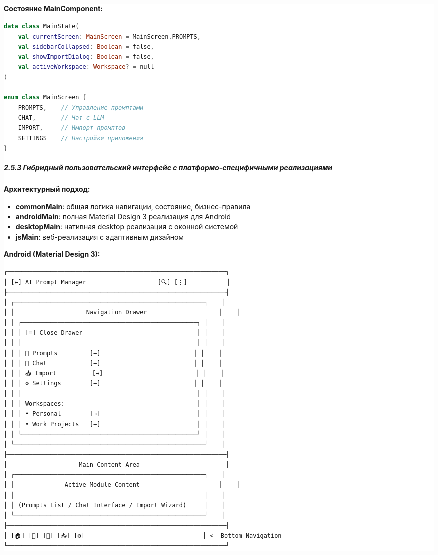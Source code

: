 **Состояние MainComponent:**

```kotlin
data class MainState(
    val currentScreen: MainScreen = MainScreen.PROMPTS,
    val sidebarCollapsed: Boolean = false,
    val showImportDialog: Boolean = false,
    val activeWorkspace: Workspace? = null
)

enum class MainScreen {
    PROMPTS,    // Управление промптами
    CHAT,       // Чат с LLM
    IMPORT,     // Импорт промптов
    SETTINGS    // Настройки приложения
}
```

##### 2.5.3 Гибридный пользовательский интерфейс с платформо-специфичными реализациями

**Архитектурный подход:**
- **commonMain**: общая логика навигации, состояние, бизнес-правила
- **androidMain**: полная Material Design 3 реализация для Android
- **desktopMain**: нативная desktop реализация с оконной системой
- **jsMain**: веб-реализация с адаптивным дизайном

**Android (Material Design 3):**

```
┌─────────────────────────────────────────────────────────────┐
│ [←] AI Prompt Manager                    [🔍] [⋮]           │
├─────────────────────────────────────────────────────────────┤
│ ┌─────────────────────────────────────────────────────┐    │
│ │                    Navigation Drawer                    │    │
│ │ ┌─────────────────────────────────────────────────┐ │    │
│ │ │ [≡] Close Drawer                                │ │    │
│ │ │                                                 │ │    │
│ │ │ 📝 Prompts         [→]                          │ │    │
│ │ │ 💬 Chat            [→]                          │ │    │
│ │ │ 📥 Import          [→]                          │ │    │
│ │ │ ⚙️ Settings        [→]                          │ │    │
│ │ │                                                 │ │    │
│ │ │ Workspaces:                                     │ │    │
│ │ │ • Personal        [→]                           │ │    │
│ │ │ • Work Projects   [→]                           │ │    │
│ │ └─────────────────────────────────────────────────┘ │    │
│ └─────────────────────────────────────────────────────┘    │
├─────────────────────────────────────────────────────────────┤
│                    Main Content Area                        │
│ ┌─────────────────────────────────────────────────────┐    │
│ │              Active Module Content                      │    │
│ │                                                     │    │
│ │ (Prompts List / Chat Interface / Import Wizard)     │    │
│ └─────────────────────────────────────────────────────┘    │
├─────────────────────────────────────────────────────────────┤
│ [🏠] [📝] [💬] [📥] [⚙️]                                 │ <- Bottom Navigation
└─────────────────────────────────────────────────────────────┘
```


[^1]: https://www.youtube.com/watch?v=bBW7e98pY8A
[^2]: https://lab314.brsu.by/kmp-lite/kmp2/2019/sum/LLM/LLModel.htm
[^3]: https://vc.ru/niksolovov/1775953-15-luchshih-neirosetei-i-ii-dlya-sozdaniya-tehnicheskih-zadanii-v-2025-godu
[^4]: https://t.me/s/mobiledevnews?after=3373
[^5]: https://vc.ru/id397548/1071689-instrukciya-po-napisaniyu-kachestvennogo-tehnicheskogo-zadaniya-dlya-razrabotchikov-it-produktov-na-osnove-modeli-gpt
[^6]: https://krasnoyarsk.hh.ru/employer/1740
[^7]: https://t.me/s/mobiledevnews
[^8]: https://boosty.to/mobiledev
[^9]: https://www.superjob.ru/resume/menedzher-kalendarno-setevogo-planirovaniya-55905270.html
[^10]: https://apptractor.ru/info/articles/clever-io-2024.html